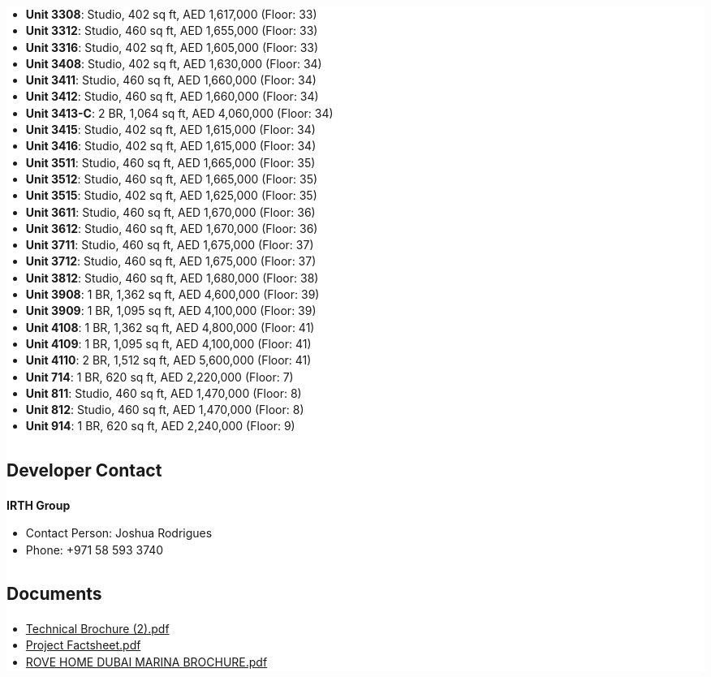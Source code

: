 - **Unit 3308**: Studio, 402 sq ft, AED 1,617,000 (Floor: 33)
- **Unit 3312**: Studio, 460 sq ft, AED 1,655,000 (Floor: 33)
- **Unit 3316**: Studio, 402 sq ft, AED 1,605,000 (Floor: 33)
- **Unit 3408**: Studio, 402 sq ft, AED 1,630,000 (Floor: 34)
- **Unit 3411**: Studio, 460 sq ft, AED 1,660,000 (Floor: 34)
- **Unit 3412**: Studio, 460 sq ft, AED 1,660,000 (Floor: 34)
- **Unit 3413-C**: 2 BR, 1,064 sq ft, AED 4,060,000 (Floor: 34)
- **Unit 3415**: Studio, 402 sq ft, AED 1,615,000 (Floor: 34)
- **Unit 3416**: Studio, 402 sq ft, AED 1,615,000 (Floor: 34)
- **Unit 3511**: Studio, 460 sq ft, AED 1,665,000 (Floor: 35)
- **Unit 3512**: Studio, 460 sq ft, AED 1,665,000 (Floor: 35)
- **Unit 3515**: Studio, 402 sq ft, AED 1,625,000 (Floor: 35)
- **Unit 3611**: Studio, 460 sq ft, AED 1,670,000 (Floor: 36)
- **Unit 3612**: Studio, 460 sq ft, AED 1,670,000 (Floor: 36)
- **Unit 3711**: Studio, 460 sq ft, AED 1,675,000 (Floor: 37)
- **Unit 3712**: Studio, 460 sq ft, AED 1,675,000 (Floor: 37)
- **Unit 3812**: Studio, 460 sq ft, AED 1,680,000 (Floor: 38)
- **Unit 3908**: 1 BR, 1,362 sq ft, AED 4,600,000 (Floor: 39)
- **Unit 3909**: 1 BR, 1,095 sq ft, AED 4,100,000 (Floor: 39)
- **Unit 4108**: 1 BR, 1,362 sq ft, AED 4,800,000 (Floor: 41)
- **Unit 4109**: 1 BR, 1,095 sq ft, AED 4,100,000 (Floor: 41)
- **Unit 4110**: 2 BR, 1,512 sq ft, AED 5,600,000 (Floor: 41)
- **Unit 714**: 1 BR, 620 sq ft, AED 2,220,000 (Floor: 7)
- **Unit 811**: Studio, 460 sq ft, AED 1,470,000 (Floor: 8)
- **Unit 812**: Studio, 460 sq ft, AED 1,470,000 (Floor: 8)
- **Unit 914**: 1 BR, 620 sq ft, AED 2,240,000 (Floor: 9)

## Developer Contact
**IRTH Group**
- Contact Person: Joshua Rodrigues
- Phone: +971 58 593 3740

## Documents
- [Technical Brochure (2).pdf](https://cdn.geniemap.net/2024/11/29/PgdG1SZxgFhzgd4eUq1YeErcfSX0Mstc6smPXNGG.pdf)
- [Project Factsheet.pdf](https://cdn.geniemap.net/2024/11/29/56k1odmLb1fkcjzbyer5op2XjpIB0T0qMS1ImxiT.pdf)
- [ROVE HOME DUBAI MARINA BROCHURE.pdf](https://cdn.geniemap.net/2024/11/29/NKBnQdececKgSifbX6K8rc6WgLI3Tn21TtyUs0ws.pdf)
